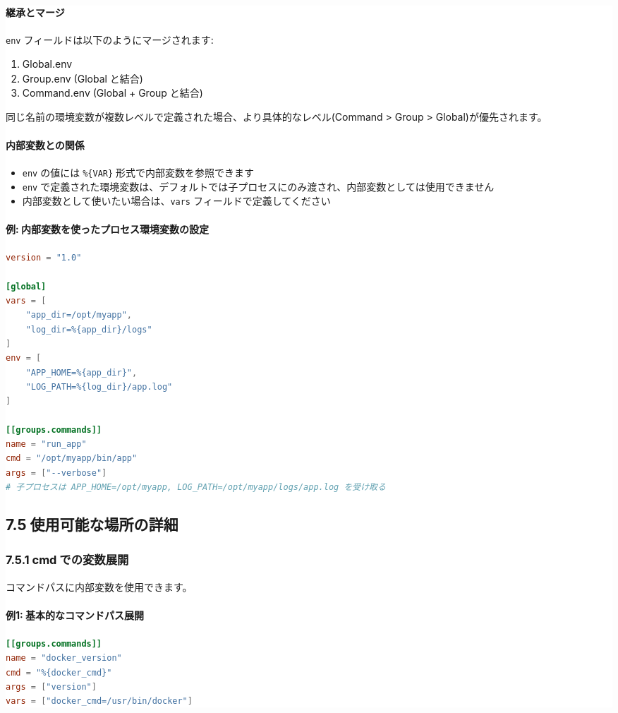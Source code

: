 #### 継承とマージ

`env` フィールドは以下のようにマージされます:

1. Global.env
2. Group.env (Global と結合)
3. Command.env (Global + Group と結合)

同じ名前の環境変数が複数レベルで定義された場合、より具体的なレベル(Command > Group > Global)が優先されます。

#### 内部変数との関係

- `env` の値には `%{VAR}` 形式で内部変数を参照できます
- `env` で定義された環境変数は、デフォルトでは子プロセスにのみ渡され、内部変数としては使用できません
- 内部変数として使いたい場合は、`vars` フィールドで定義してください

#### 例: 内部変数を使ったプロセス環境変数の設定

```toml
version = "1.0"

[global]
vars = [
    "app_dir=/opt/myapp",
    "log_dir=%{app_dir}/logs"
]
env = [
    "APP_HOME=%{app_dir}",
    "LOG_PATH=%{log_dir}/app.log"
]

[[groups.commands]]
name = "run_app"
cmd = "/opt/myapp/bin/app"
args = ["--verbose"]
# 子プロセスは APP_HOME=/opt/myapp, LOG_PATH=/opt/myapp/logs/app.log を受け取る
```

## 7.5 使用可能な場所の詳細

### 7.5.1 cmd での変数展開

コマンドパスに内部変数を使用できます。

#### 例1: 基本的なコマンドパス展開

```toml
[[groups.commands]]
name = "docker_version"
cmd = "%{docker_cmd}"
args = ["version"]
vars = ["docker_cmd=/usr/bin/docker"]
```
